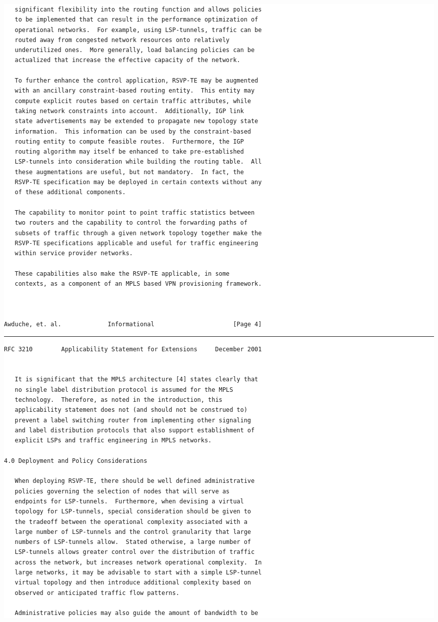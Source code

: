 ``` newpage
   significant flexibility into the routing function and allows policies
   to be implemented that can result in the performance optimization of
   operational networks.  For example, using LSP-tunnels, traffic can be
   routed away from congested network resources onto relatively
   underutilized ones.  More generally, load balancing policies can be
   actualized that increase the effective capacity of the network.

   To further enhance the control application, RSVP-TE may be augmented
   with an ancillary constraint-based routing entity.  This entity may
   compute explicit routes based on certain traffic attributes, while
   taking network constraints into account.  Additionally, IGP link
   state advertisements may be extended to propagate new topology state
   information.  This information can be used by the constraint-based
   routing entity to compute feasible routes.  Furthermore, the IGP
   routing algorithm may itself be enhanced to take pre-established
   LSP-tunnels into consideration while building the routing table.  All
   these augmentations are useful, but not mandatory.  In fact, the
   RSVP-TE specification may be deployed in certain contexts without any
   of these additional components.

   The capability to monitor point to point traffic statistics between
   two routers and the capability to control the forwarding paths of
   subsets of traffic through a given network topology together make the
   RSVP-TE specifications applicable and useful for traffic engineering
   within service provider networks.

   These capabilities also make the RSVP-TE applicable, in some
   contexts, as a component of an MPLS based VPN provisioning framework.



Awduche, et. al.             Informational                      [Page 4]
```

------------------------------------------------------------------------

``` newpage
RFC 3210        Applicability Statement for Extensions     December 2001


   It is significant that the MPLS architecture [4] states clearly that
   no single label distribution protocol is assumed for the MPLS
   technology.  Therefore, as noted in the introduction, this
   applicability statement does not (and should not be construed to)
   prevent a label switching router from implementing other signaling
   and label distribution protocols that also support establishment of
   explicit LSPs and traffic engineering in MPLS networks.

4.0 Deployment and Policy Considerations

   When deploying RSVP-TE, there should be well defined administrative
   policies governing the selection of nodes that will serve as
   endpoints for LSP-tunnels.  Furthermore, when devising a virtual
   topology for LSP-tunnels, special consideration should be given to
   the tradeoff between the operational complexity associated with a
   large number of LSP-tunnels and the control granularity that large
   numbers of LSP-tunnels allow.  Stated otherwise, a large number of
   LSP-tunnels allows greater control over the distribution of traffic
   across the network, but increases network operational complexity.  In
   large networks, it may be advisable to start with a simple LSP-tunnel
   virtual topology and then introduce additional complexity based on
   observed or anticipated traffic flow patterns.

   Administrative policies may also guide the amount of bandwidth to be
```